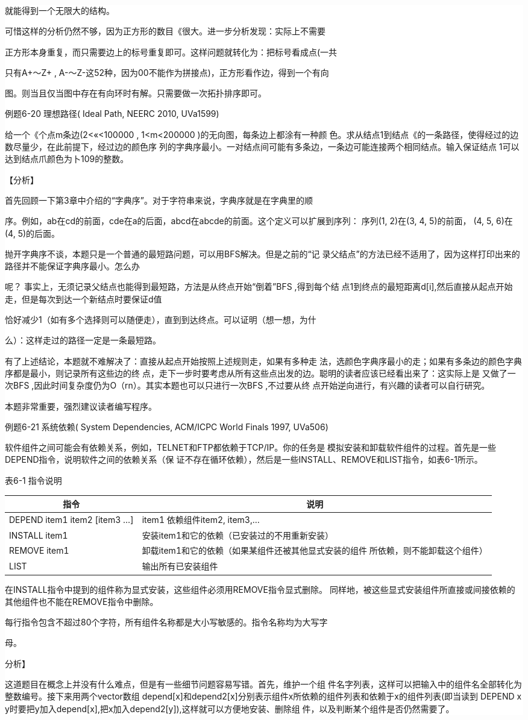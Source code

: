就能得到一个无限大的结构。

可惜这样的分析仍然不够，因为正方形的数目《很大。进一步分析发现：实际上不需要

正方形本身重复，而只需要边上的标号重复即可。这样问题就转化为：把标号看成点(一共

只有A+〜Z+ , A-〜Z-这52种，因为00不能作为拼接点)，正方形看作边，得到一个有向

图。则当且仅当图中存在有向环时有解。只需要做一次拓扑排序即可。

例题6-20 理想路径( Ideal Path, NEERC 2010, UVa1599)

给一个《个点m条边(2<«<100000 , 1<m<200000 )的无向图，每条边上都涂有一种颜 色。求从结点1到结点《的一条路径，使得经过的边数尽量少，在此前提下，经过边的颜色序 列的字典序最小。一对结点间可能有多条边，一条边可能连接两个相同结点。输入保证结点 1可以达到结点爪颜色为卜109的整数。

【分析】

首先回顾一下第3章中介绍的“字典序”。对于字符串来说，字典序就是在字典里的顺

序。例如，ab在cd的前面，cde在a的后面，abcd在abcde的前面。这个定义可以扩展到序列： 序列(1, 2)在(3, 4, 5)的前面， (4, 5, 6)在(4, 5)的后面。

抛开字典序不谈，本题只是一个普通的最短路问题，可以用BFS解决。但是之前的“记 录父结点”的方法已经不适用了，因为这样打印出来的路径并不能保证字典序最小。怎么办

呢？ 事实上，无须记录父结点也能得到最短路，方法是从终点开始“倒着”BFS ,得到每个结 点1到终点的最短距离d[i],然后直接从起点开始走，但是每次到达一个新结点时要保证d值

恰好减少1（如有多个选择则可以随便走），直到到达终点。可以证明（想一想，为什

么）：这样走过的路径一定是一条最短路。

有了上述结论，本题就不难解决了：直接从起点开始按照上述规则走，如果有多种走 法，选颜色字典序最小的走；如果有多条边的颜色字典序都是最小，则记录所有这些边的终 点，走下一步时要考虑从所有这些点出发的边。聪明的读者应该已经看出来了：这实际上是 又做了一次BFS ,因此时间复杂度仍为O（rn）。其实本题也可以只进行一次BFS ,不过要从终 点开始逆向进行，有兴趣的读者可以自行研究。

本题非常重要，强烈建议读者编写程序。

例题6-21 系统依赖( System Dependencies, ACM/ICPC World Finals 1997, UVa506)

软件组件之间可能会有依赖关系，例如，TELNET和FTP都依赖于TCP/IP。你的任务是 模拟安装和卸载软件组件的过程。首先是一些DEPEND指令，说明软件之间的依赖关系（保 证不存在循环依赖），然后是一些INSTALL、REMOVE和LIST指令，如表6-1所示。

表6-1 指令说明

| 指令                         | 说明                                                         |
| ---------------------------- | ------------------------------------------------------------ |
| DEPEND item1 item2 [item3 …] | item1 依赖组件item2, item3,…                                 |
| INSTALL item1                | 安装item1和它的依赖（已安装过的不用重新安装）                |
| REMOVE item1                 | 卸载item1和它的依赖（如果某组件还被其他显式安装的组件 所依赖，则不能卸载这个组件） |
| LIST                         | 输出所有已安装组件                                           |

在INSTALL指令中提到的组件称为显式安装，这些组件必须用REMOVE指令显式删除。 同样地，被这些显式安装组件所直接或间接依赖的其他组件也不能在REMOVE指令中删除。

每行指令包含不超过80个字符，所有组件名称都是大小写敏感的。指令名称均为大写字

母。

分析】

这道题目在概念上并没有什么难点，但是有一些细节问题容易写错。首先，维护一个组 件名字列表，这样可以把输入中的组件名全部转化为整数编号。接下来用两个vector数组 depend[x]和depend2[x]分别表示组件x所依赖的组件列表和依赖于x的组件列表(即当读到 DEPEND x y时要把y加入depend[x],把x加入depend2[y]),这样就可以方便地安装、删除组 件，以及判断某个组件是否仍然需要了。
